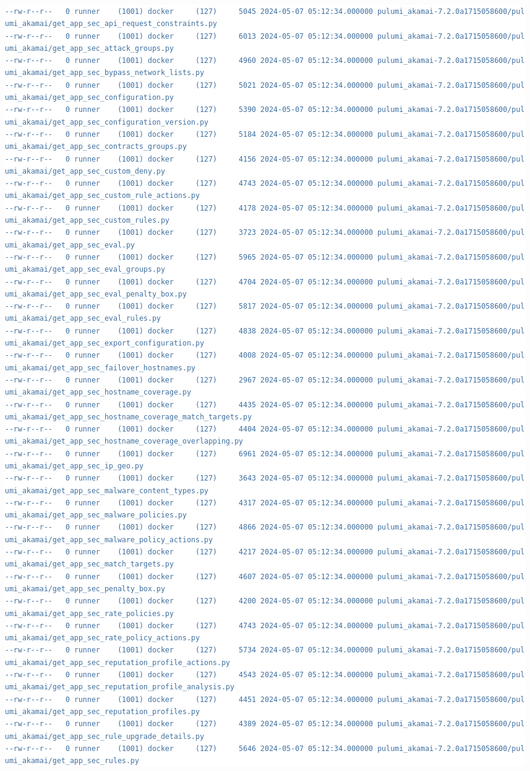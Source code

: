 ```diff
--rw-r--r--   0 runner    (1001) docker     (127)     5045 2024-05-07 05:12:34.000000 pulumi_akamai-7.2.0a1715058600/pulumi_akamai/get_app_sec_api_request_constraints.py
--rw-r--r--   0 runner    (1001) docker     (127)     6013 2024-05-07 05:12:34.000000 pulumi_akamai-7.2.0a1715058600/pulumi_akamai/get_app_sec_attack_groups.py
--rw-r--r--   0 runner    (1001) docker     (127)     4960 2024-05-07 05:12:34.000000 pulumi_akamai-7.2.0a1715058600/pulumi_akamai/get_app_sec_bypass_network_lists.py
--rw-r--r--   0 runner    (1001) docker     (127)     5021 2024-05-07 05:12:34.000000 pulumi_akamai-7.2.0a1715058600/pulumi_akamai/get_app_sec_configuration.py
--rw-r--r--   0 runner    (1001) docker     (127)     5390 2024-05-07 05:12:34.000000 pulumi_akamai-7.2.0a1715058600/pulumi_akamai/get_app_sec_configuration_version.py
--rw-r--r--   0 runner    (1001) docker     (127)     5184 2024-05-07 05:12:34.000000 pulumi_akamai-7.2.0a1715058600/pulumi_akamai/get_app_sec_contracts_groups.py
--rw-r--r--   0 runner    (1001) docker     (127)     4156 2024-05-07 05:12:34.000000 pulumi_akamai-7.2.0a1715058600/pulumi_akamai/get_app_sec_custom_deny.py
--rw-r--r--   0 runner    (1001) docker     (127)     4743 2024-05-07 05:12:34.000000 pulumi_akamai-7.2.0a1715058600/pulumi_akamai/get_app_sec_custom_rule_actions.py
--rw-r--r--   0 runner    (1001) docker     (127)     4178 2024-05-07 05:12:34.000000 pulumi_akamai-7.2.0a1715058600/pulumi_akamai/get_app_sec_custom_rules.py
--rw-r--r--   0 runner    (1001) docker     (127)     3723 2024-05-07 05:12:34.000000 pulumi_akamai-7.2.0a1715058600/pulumi_akamai/get_app_sec_eval.py
--rw-r--r--   0 runner    (1001) docker     (127)     5965 2024-05-07 05:12:34.000000 pulumi_akamai-7.2.0a1715058600/pulumi_akamai/get_app_sec_eval_groups.py
--rw-r--r--   0 runner    (1001) docker     (127)     4704 2024-05-07 05:12:34.000000 pulumi_akamai-7.2.0a1715058600/pulumi_akamai/get_app_sec_eval_penalty_box.py
--rw-r--r--   0 runner    (1001) docker     (127)     5817 2024-05-07 05:12:34.000000 pulumi_akamai-7.2.0a1715058600/pulumi_akamai/get_app_sec_eval_rules.py
--rw-r--r--   0 runner    (1001) docker     (127)     4838 2024-05-07 05:12:34.000000 pulumi_akamai-7.2.0a1715058600/pulumi_akamai/get_app_sec_export_configuration.py
--rw-r--r--   0 runner    (1001) docker     (127)     4008 2024-05-07 05:12:34.000000 pulumi_akamai-7.2.0a1715058600/pulumi_akamai/get_app_sec_failover_hostnames.py
--rw-r--r--   0 runner    (1001) docker     (127)     2967 2024-05-07 05:12:34.000000 pulumi_akamai-7.2.0a1715058600/pulumi_akamai/get_app_sec_hostname_coverage.py
--rw-r--r--   0 runner    (1001) docker     (127)     4435 2024-05-07 05:12:34.000000 pulumi_akamai-7.2.0a1715058600/pulumi_akamai/get_app_sec_hostname_coverage_match_targets.py
--rw-r--r--   0 runner    (1001) docker     (127)     4404 2024-05-07 05:12:34.000000 pulumi_akamai-7.2.0a1715058600/pulumi_akamai/get_app_sec_hostname_coverage_overlapping.py
--rw-r--r--   0 runner    (1001) docker     (127)     6961 2024-05-07 05:12:34.000000 pulumi_akamai-7.2.0a1715058600/pulumi_akamai/get_app_sec_ip_geo.py
--rw-r--r--   0 runner    (1001) docker     (127)     3643 2024-05-07 05:12:34.000000 pulumi_akamai-7.2.0a1715058600/pulumi_akamai/get_app_sec_malware_content_types.py
--rw-r--r--   0 runner    (1001) docker     (127)     4317 2024-05-07 05:12:34.000000 pulumi_akamai-7.2.0a1715058600/pulumi_akamai/get_app_sec_malware_policies.py
--rw-r--r--   0 runner    (1001) docker     (127)     4866 2024-05-07 05:12:34.000000 pulumi_akamai-7.2.0a1715058600/pulumi_akamai/get_app_sec_malware_policy_actions.py
--rw-r--r--   0 runner    (1001) docker     (127)     4217 2024-05-07 05:12:34.000000 pulumi_akamai-7.2.0a1715058600/pulumi_akamai/get_app_sec_match_targets.py
--rw-r--r--   0 runner    (1001) docker     (127)     4607 2024-05-07 05:12:34.000000 pulumi_akamai-7.2.0a1715058600/pulumi_akamai/get_app_sec_penalty_box.py
--rw-r--r--   0 runner    (1001) docker     (127)     4200 2024-05-07 05:12:34.000000 pulumi_akamai-7.2.0a1715058600/pulumi_akamai/get_app_sec_rate_policies.py
--rw-r--r--   0 runner    (1001) docker     (127)     4743 2024-05-07 05:12:34.000000 pulumi_akamai-7.2.0a1715058600/pulumi_akamai/get_app_sec_rate_policy_actions.py
--rw-r--r--   0 runner    (1001) docker     (127)     5734 2024-05-07 05:12:34.000000 pulumi_akamai-7.2.0a1715058600/pulumi_akamai/get_app_sec_reputation_profile_actions.py
--rw-r--r--   0 runner    (1001) docker     (127)     4543 2024-05-07 05:12:34.000000 pulumi_akamai-7.2.0a1715058600/pulumi_akamai/get_app_sec_reputation_profile_analysis.py
--rw-r--r--   0 runner    (1001) docker     (127)     4451 2024-05-07 05:12:34.000000 pulumi_akamai-7.2.0a1715058600/pulumi_akamai/get_app_sec_reputation_profiles.py
--rw-r--r--   0 runner    (1001) docker     (127)     4389 2024-05-07 05:12:34.000000 pulumi_akamai-7.2.0a1715058600/pulumi_akamai/get_app_sec_rule_upgrade_details.py
--rw-r--r--   0 runner    (1001) docker     (127)     5646 2024-05-07 05:12:34.000000 pulumi_akamai-7.2.0a1715058600/pulumi_akamai/get_app_sec_rules.py
```